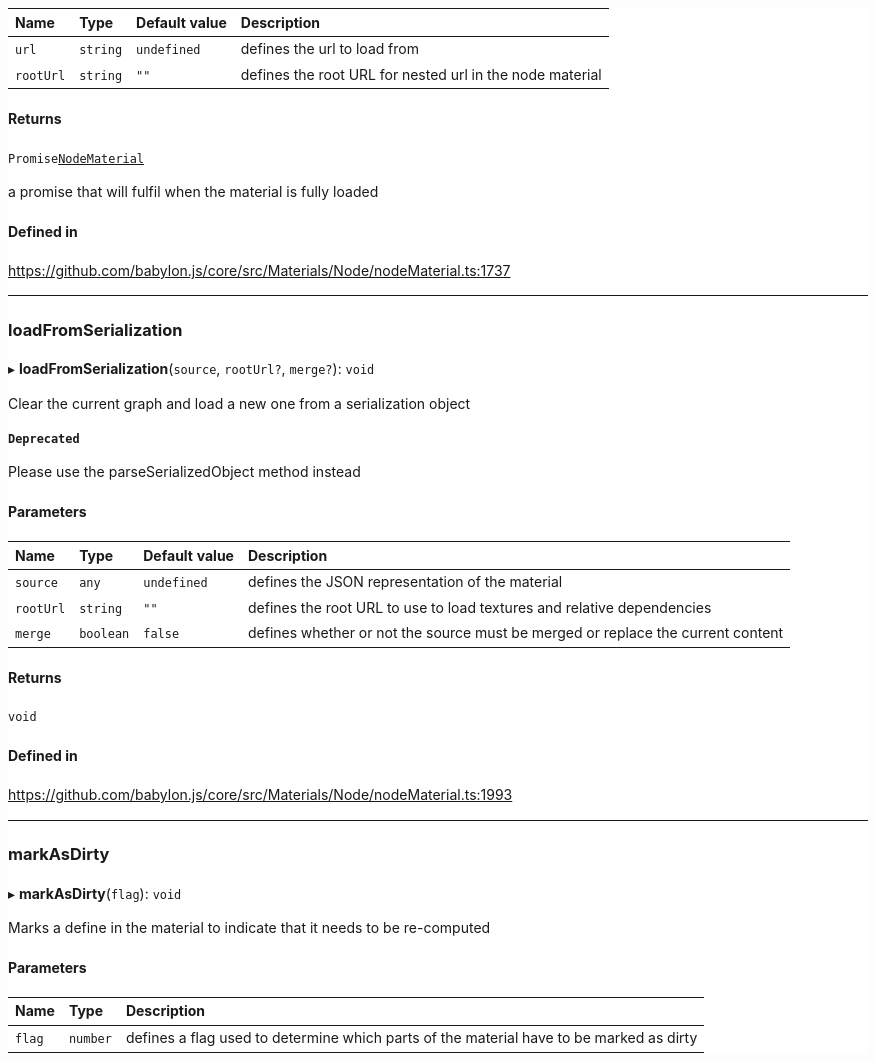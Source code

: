 | Name | Type | Default value | Description |
| :------ | :------ | :------ | :------ |
| `url` | `string` | `undefined` | defines the url to load from |
| `rootUrl` | `string` | `""` | defines the root URL for nested url in the node material |

#### Returns

`Promise`[`NodeMaterial`](NodeMaterial.md)

a promise that will fulfil when the material is fully loaded

#### Defined in

https://github.com/babylon.js/core/src/Materials/Node/nodeMaterial.ts:1737

___

### loadFromSerialization

▸ **loadFromSerialization**(`source`, `rootUrl?`, `merge?`): `void`

Clear the current graph and load a new one from a serialization object

**`Deprecated`**

Please use the parseSerializedObject method instead

#### Parameters

| Name | Type | Default value | Description |
| :------ | :------ | :------ | :------ |
| `source` | `any` | `undefined` | defines the JSON representation of the material |
| `rootUrl` | `string` | `""` | defines the root URL to use to load textures and relative dependencies |
| `merge` | `boolean` | `false` | defines whether or not the source must be merged or replace the current content |

#### Returns

`void`

#### Defined in

https://github.com/babylon.js/core/src/Materials/Node/nodeMaterial.ts:1993

___

### markAsDirty

▸ **markAsDirty**(`flag`): `void`

Marks a define in the material to indicate that it needs to be re-computed

#### Parameters

| Name | Type | Description |
| :------ | :------ | :------ |
| `flag` | `number` | defines a flag used to determine which parts of the material have to be marked as dirty |

